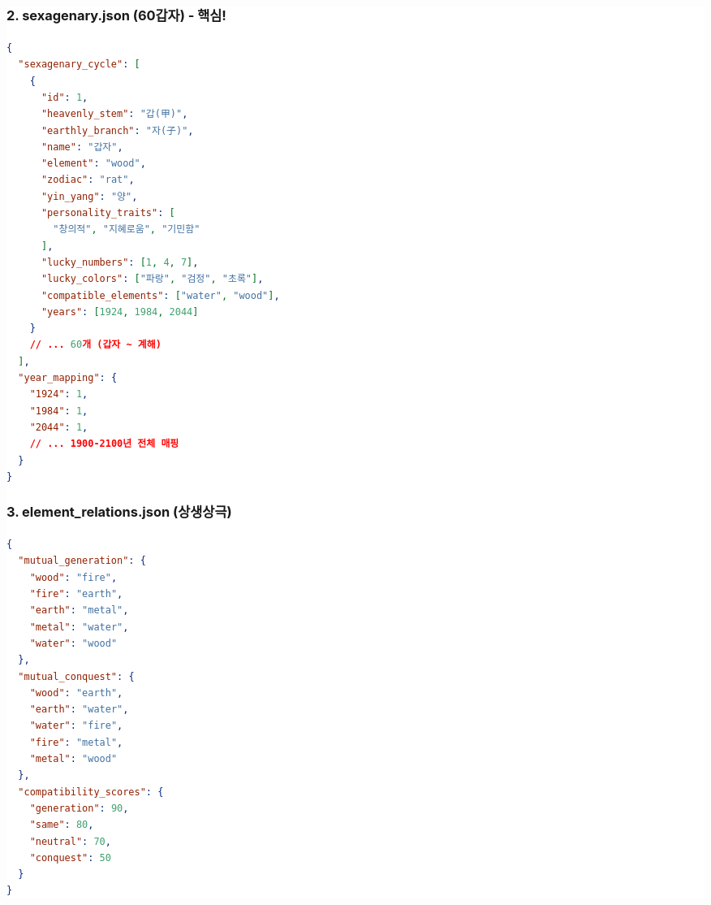 ### 2. sexagenary.json (60갑자) - 핵심!
```json
{
  "sexagenary_cycle": [
    {
      "id": 1,
      "heavenly_stem": "갑(甲)",
      "earthly_branch": "자(子)",
      "name": "갑자",
      "element": "wood",
      "zodiac": "rat",
      "yin_yang": "양",
      "personality_traits": [
        "창의적", "지혜로움", "기민함"
      ],
      "lucky_numbers": [1, 4, 7],
      "lucky_colors": ["파랑", "검정", "초록"],
      "compatible_elements": ["water", "wood"],
      "years": [1924, 1984, 2044]
    }
    // ... 60개 (갑자 ~ 계해)
  ],
  "year_mapping": {
    "1924": 1,
    "1984": 1,
    "2044": 1,
    // ... 1900-2100년 전체 매핑
  }
}
```

### 3. element_relations.json (상생상극)
```json
{
  "mutual_generation": {
    "wood": "fire",
    "fire": "earth",
    "earth": "metal",
    "metal": "water",
    "water": "wood"
  },
  "mutual_conquest": {
    "wood": "earth",
    "earth": "water",
    "water": "fire",
    "fire": "metal",
    "metal": "wood"
  },
  "compatibility_scores": {
    "generation": 90,
    "same": 80,
    "neutral": 70,
    "conquest": 50
  }
}
```
